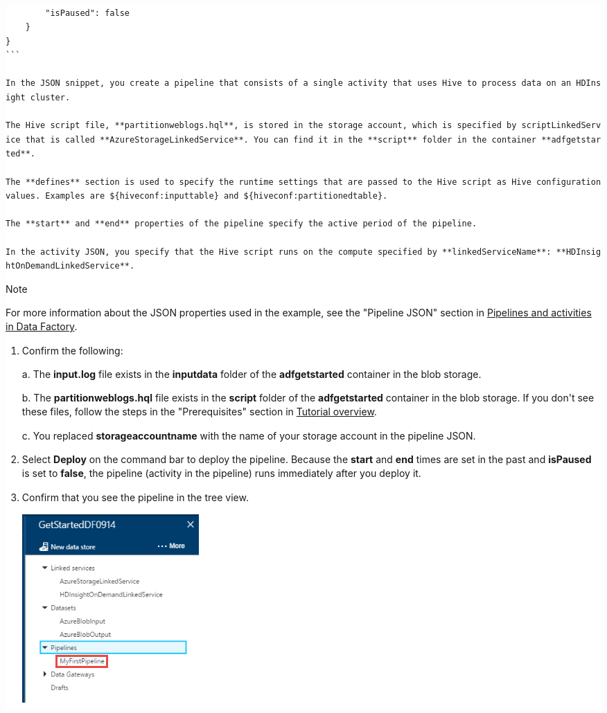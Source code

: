 	        "isPaused": false
	    }
	}
	```

    In the JSON snippet, you create a pipeline that consists of a single activity that uses Hive to process data on an HDInsight cluster.

    The Hive script file, **partitionweblogs.hql**, is stored in the storage account, which is specified by scriptLinkedService that is called **AzureStorageLinkedService**. You can find it in the **script** folder in the container **adfgetstarted**.

    The **defines** section is used to specify the runtime settings that are passed to the Hive script as Hive configuration values. Examples are ${hiveconf:inputtable} and ${hiveconf:partitionedtable}.

    The **start** and **end** properties of the pipeline specify the active period of the pipeline.

    In the activity JSON, you specify that the Hive script runs on the compute specified by **linkedServiceName**: **HDInsightOnDemandLinkedService**.

   > [!NOTE]
   > For more information about the JSON properties used in the example, see the "Pipeline JSON" section in [Pipelines and activities in Data Factory](data-factory-create-pipelines.md).
   >
   >
1. Confirm the following:

   a. The **input.log** file exists in the **inputdata** folder of the **adfgetstarted** container in the blob storage.

   b. The **partitionweblogs.hql** file exists in the **script** folder of the **adfgetstarted** container in the blob storage. If you don't see these files, follow the steps in the "Prerequisites" section in [Tutorial overview](data-factory-build-your-first-pipeline.md).

   c. You replaced **storageaccountname** with the name of your storage account in the pipeline JSON.

1. Select **Deploy** on the command bar to deploy the pipeline. Because the **start** and **end** times are set in the past and **isPaused** is set to **false**, the pipeline (activity in the pipeline) runs immediately after you deploy it.

1. Confirm that you see the pipeline in the tree view.

    ![Tree view with pipeline](./media/data-factory-build-your-first-pipeline-using-editor/tree-view-pipeline.png)
